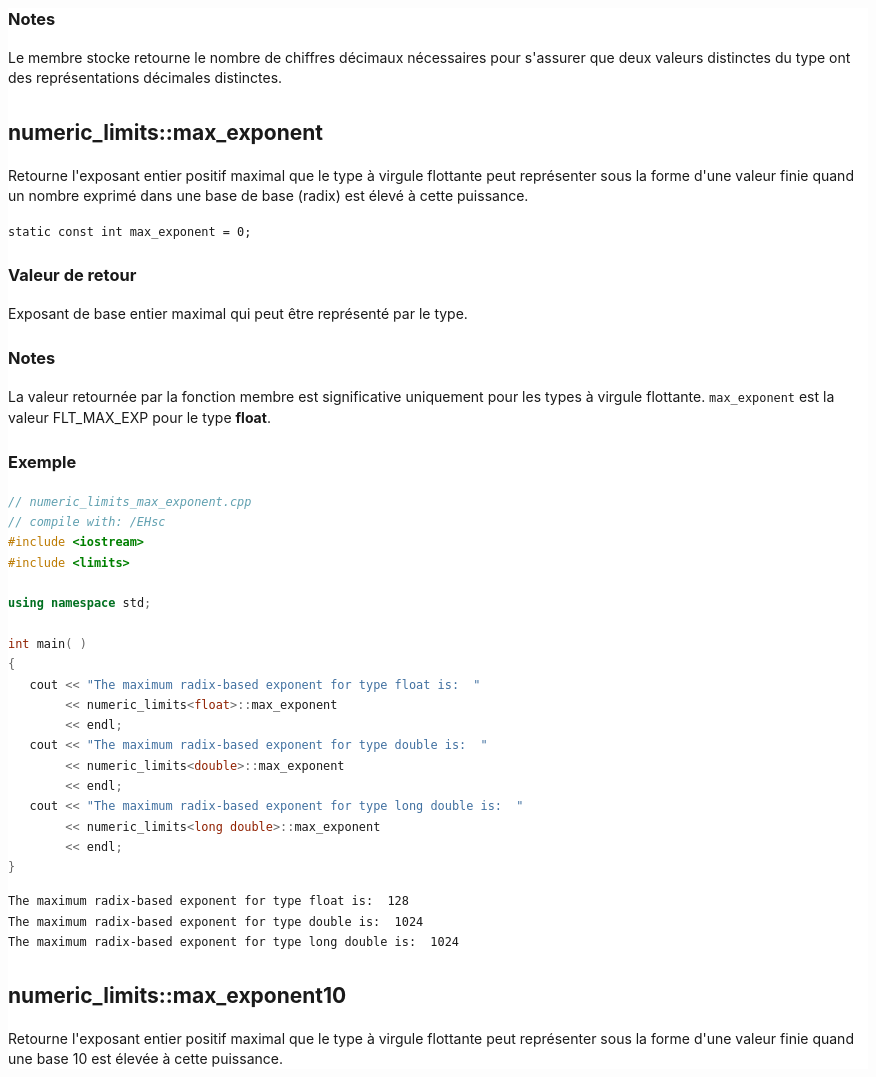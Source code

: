 ### <a name="remarks"></a>Notes  
 Le membre stocke retourne le nombre de chiffres décimaux nécessaires pour s'assurer que deux valeurs distinctes du type ont des représentations décimales distinctes.  
  
##  <a name="max_exponent"></a>  numeric_limits::max_exponent  
 Retourne l'exposant entier positif maximal que le type à virgule flottante peut représenter sous la forme d'une valeur finie quand un nombre exprimé dans une base de base (radix) est élevé à cette puissance.  
  
```  
static const int max_exponent = 0;  
```  
  
### <a name="return-value"></a>Valeur de retour  
 Exposant de base entier maximal qui peut être représenté par le type.  
  
### <a name="remarks"></a>Notes  
 La valeur retournée par la fonction membre est significative uniquement pour les types à virgule flottante. `max_exponent` est la valeur FLT_MAX_EXP pour le type **float**.  
  
### <a name="example"></a>Exemple  
  
```cpp  
// numeric_limits_max_exponent.cpp  
// compile with: /EHsc  
#include <iostream>  
#include <limits>  
  
using namespace std;  
  
int main( )  
{  
   cout << "The maximum radix-based exponent for type float is:  "  
        << numeric_limits<float>::max_exponent  
        << endl;  
   cout << "The maximum radix-based exponent for type double is:  "  
        << numeric_limits<double>::max_exponent  
        << endl;  
   cout << "The maximum radix-based exponent for type long double is:  "  
        << numeric_limits<long double>::max_exponent  
        << endl;  
}  
```  
  
```Output  
The maximum radix-based exponent for type float is:  128  
The maximum radix-based exponent for type double is:  1024  
The maximum radix-based exponent for type long double is:  1024  
```  
  
##  <a name="max_exponent10"></a>  numeric_limits::max_exponent10  
 Retourne l'exposant entier positif maximal que le type à virgule flottante peut représenter sous la forme d'une valeur finie quand une base 10 est élevée à cette puissance.  
  